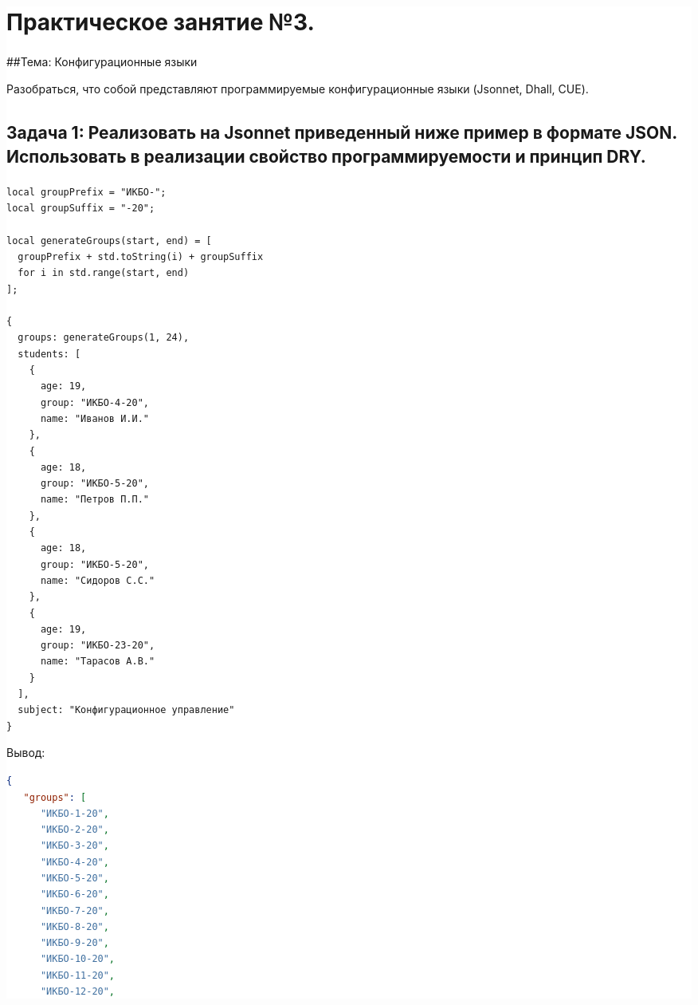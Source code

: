 
# Практическое занятие №3.
##Тема: Конфигурационные языки

Разобраться, что собой представляют программируемые конфигурационные языки (Jsonnet, Dhall, CUE).

## Задача 1: Реализовать на Jsonnet приведенный ниже пример в формате JSON. Использовать в реализации свойство программируемости и принцип DRY.

```Jsonnet
local groupPrefix = "ИКБО-";
local groupSuffix = "-20";

local generateGroups(start, end) = [
  groupPrefix + std.toString(i) + groupSuffix
  for i in std.range(start, end)
];

{
  groups: generateGroups(1, 24),
  students: [
    {
      age: 19,
      group: "ИКБО-4-20",
      name: "Иванов И.И."
    },
    {
      age: 18,
      group: "ИКБО-5-20",
      name: "Петров П.П."
    },
    {
      age: 18,
      group: "ИКБО-5-20",
      name: "Сидоров С.С."
    },
    {
      age: 19,
      group: "ИКБО-23-20",
      name: "Тарасов А.В."
    }
  ],
  subject: "Конфигурационное управление"
}
```

Вывод:

```JSON
{
   "groups": [
      "ИКБО-1-20",
      "ИКБО-2-20",
      "ИКБО-3-20",
      "ИКБО-4-20",
      "ИКБО-5-20",
      "ИКБО-6-20",
      "ИКБО-7-20",
      "ИКБО-8-20",
      "ИКБО-9-20",
      "ИКБО-10-20",
      "ИКБО-11-20",
      "ИКБО-12-20",
```